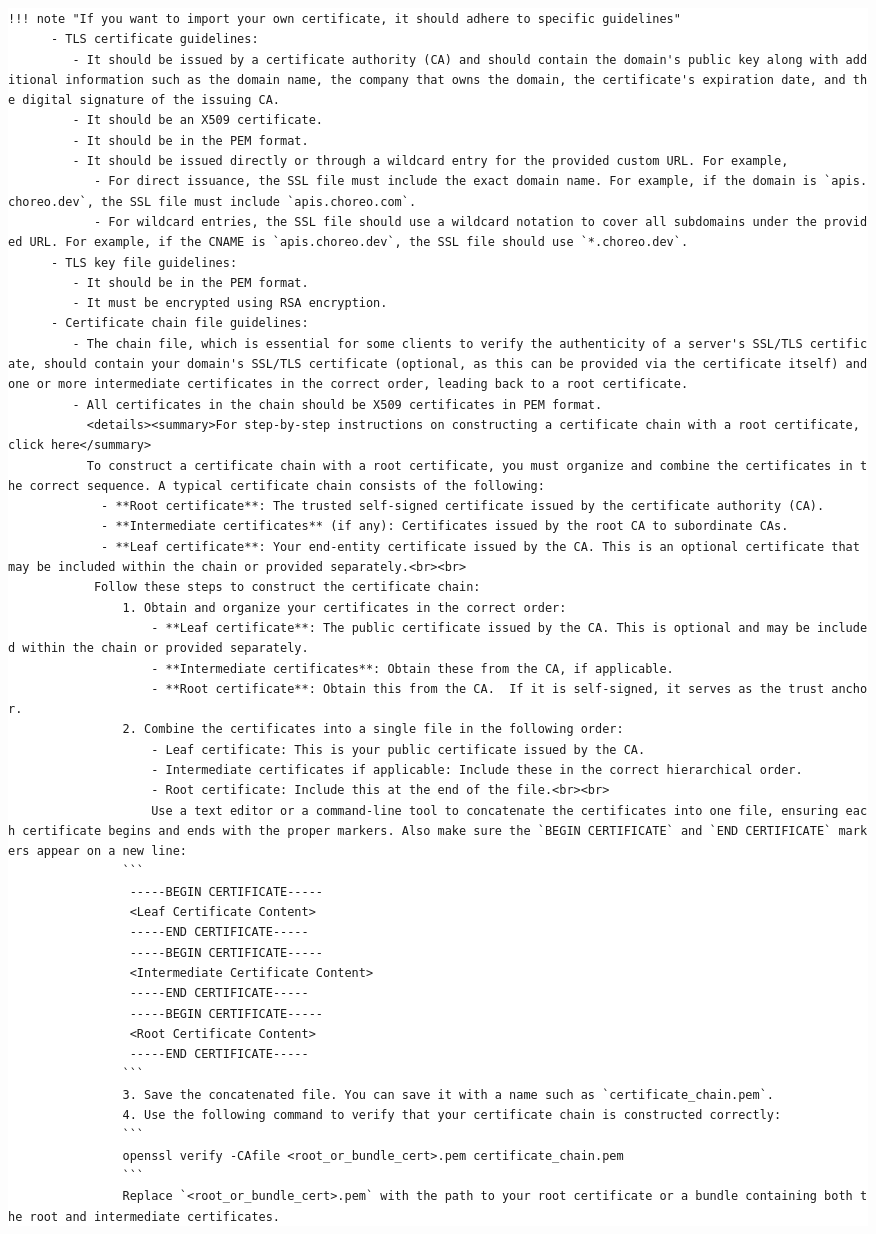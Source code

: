     !!! note "If you want to import your own certificate, it should adhere to specific guidelines"
          - TLS certificate guidelines:
             - It should be issued by a certificate authority (CA) and should contain the domain's public key along with additional information such as the domain name, the company that owns the domain, the certificate's expiration date, and the digital signature of the issuing CA.
             - It should be an X509 certificate.
             - It should be in the PEM format.
             - It should be issued directly or through a wildcard entry for the provided custom URL. For example,
                - For direct issuance, the SSL file must include the exact domain name. For example, if the domain is `apis.choreo.dev`, the SSL file must include `apis.choreo.com`.
                - For wildcard entries, the SSL file should use a wildcard notation to cover all subdomains under the provided URL. For example, if the CNAME is `apis.choreo.dev`, the SSL file should use `*.choreo.dev`.
          - TLS key file guidelines:
             - It should be in the PEM format.
             - It must be encrypted using RSA encryption.
          - Certificate chain file guidelines:
             - The chain file, which is essential for some clients to verify the authenticity of a server's SSL/TLS certificate, should contain your domain's SSL/TLS certificate (optional, as this can be provided via the certificate itself) and one or more intermediate certificates in the correct order, leading back to a root certificate. 
             - All certificates in the chain should be X509 certificates in PEM format.
               <details><summary>For step-by-step instructions on constructing a certificate chain with a root certificate, click here</summary>
               To construct a certificate chain with a root certificate, you must organize and combine the certificates in the correct sequence. A typical certificate chain consists of the following:
                 - **Root certificate**: The trusted self-signed certificate issued by the certificate authority (CA).
                 - **Intermediate certificates** (if any): Certificates issued by the root CA to subordinate CAs.
                 - **Leaf certificate**: Your end-entity certificate issued by the CA. This is an optional certificate that may be included within the chain or provided separately.<br><br>
                Follow these steps to construct the certificate chain:
                    1. Obtain and organize your certificates in the correct order:
                        - **Leaf certificate**: The public certificate issued by the CA. This is optional and may be included within the chain or provided separately.
                        - **Intermediate certificates**: Obtain these from the CA, if applicable.
                        - **Root certificate**: Obtain this from the CA.  If it is self-signed, it serves as the trust anchor.
                    2. Combine the certificates into a single file in the following order:
                        - Leaf certificate: This is your public certificate issued by the CA.
                        - Intermediate certificates if applicable: Include these in the correct hierarchical order.
                        - Root certificate: Include this at the end of the file.<br><br>
                        Use a text editor or a command-line tool to concatenate the certificates into one file, ensuring each certificate begins and ends with the proper markers. Also make sure the `BEGIN CERTIFICATE` and `END CERTIFICATE` markers appear on a new line:
                    ```
                     -----BEGIN CERTIFICATE-----
                     <Leaf Certificate Content>
                     -----END CERTIFICATE-----
                     -----BEGIN CERTIFICATE-----
                     <Intermediate Certificate Content>
                     -----END CERTIFICATE-----
                     -----BEGIN CERTIFICATE-----
                     <Root Certificate Content>
                     -----END CERTIFICATE-----
                    ```
                    3. Save the concatenated file. You can save it with a name such as `certificate_chain.pem`.
                    4. Use the following command to verify that your certificate chain is constructed correctly:
                    ```
                    openssl verify -CAfile <root_or_bundle_cert>.pem certificate_chain.pem
                    ```
                    Replace `<root_or_bundle_cert>.pem` with the path to your root certificate or a bundle containing both the root and intermediate certificates.